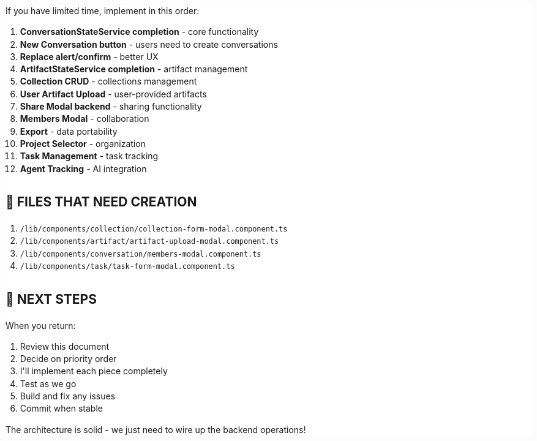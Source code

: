 If you have limited time, implement in this order:

1. **ConversationStateService completion** - core functionality
2. **New Conversation button** - users need to create conversations
3. **Replace alert/confirm** - better UX
4. **ArtifactStateService completion** - artifact management
5. **Collection CRUD** - collections management
6. **User Artifact Upload** - user-provided artifacts
7. **Share Modal backend** - sharing functionality
8. **Members Modal** - collaboration
9. **Export** - data portability
10. **Project Selector** - organization
11. **Task Management** - task tracking
12. **Agent Tracking** - AI integration

## 🔧 FILES THAT NEED CREATION

1. `/lib/components/collection/collection-form-modal.component.ts`
2. `/lib/components/artifact/artifact-upload-modal.component.ts`
3. `/lib/components/conversation/members-modal.component.ts`
4. `/lib/components/task/task-form-modal.component.ts`

## 📝 NEXT STEPS

When you return:
1. Review this document
2. Decide on priority order
3. I'll implement each piece completely
4. Test as we go
5. Build and fix any issues
6. Commit when stable

The architecture is solid - we just need to wire up the backend operations!
